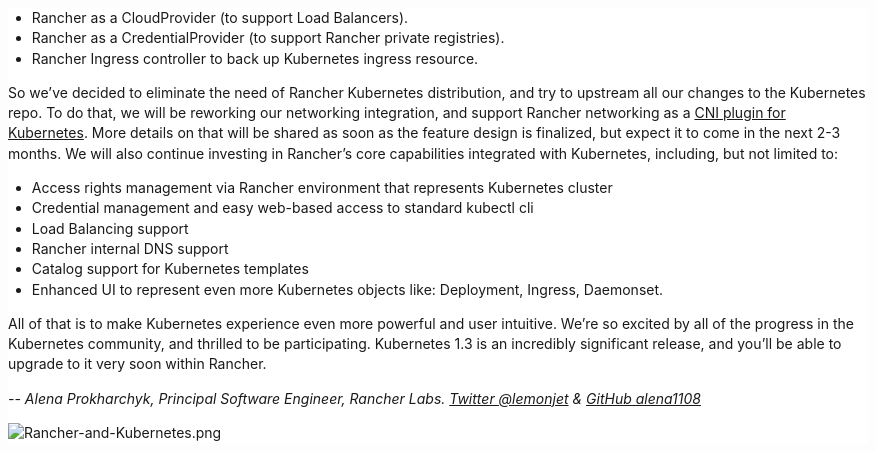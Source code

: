 - Rancher as a CloudProvider (to support Load Balancers).
- Rancher as a CredentialProvider (to support Rancher private registries).
- Rancher Ingress controller to back up Kubernetes ingress resource.

So we’ve decided to eliminate the need of Rancher Kubernetes distribution, and try to upstream all our changes to the Kubernetes repo. To do that, we will be reworking our networking integration, and support Rancher networking as a [CNI plugin for Kubernetes](http://kubernetes.io/docs/admin/network-plugins/#cni). More details on that will be shared as soon as the feature design is finalized, but expect it to come in the next 2-3 months. We will also continue investing in Rancher’s core capabilities integrated with Kubernetes, including, but not limited to:

- Access rights management via Rancher environment that represents Kubernetes cluster
- Credential management and easy web-based access to standard kubectl cli
- Load Balancing support
- Rancher internal DNS support
- Catalog support for Kubernetes templates
- Enhanced UI to represent even more Kubernetes objects like: Deployment, Ingress, Daemonset.

All of that is to make Kubernetes experience even more powerful and user intuitive. We’re so excited by all of the progress in the Kubernetes community, and thrilled to be participating. Kubernetes 1.3 is an incredibly significant release, and you’ll be able to upgrade to it very soon within Rancher.

  

  

_-- Alena Prokharchyk, Principal Software Engineer, Rancher Labs. [Twitter @lemonjet](https://twitter.com/Lemonjet) & [GitHub alena1108](https://github.com/alena1108)_
  

  

  

  

 ![Rancher-and-Kubernetes.png](https://lh4.googleusercontent.com/isAt46fnmGerA0uPoTUlUS7y5MtmOYfMvKoTC52CK0ckUfFKVO_coY78jgLoQuxe4J3GVf3N2_IWCuKwxpRT6q_h4ek4yepfyWBmN_WSqyB2v7rRaZrpG4hPpuH0hIbIcmTDgUul)

  
  
  
  
  
  

  

